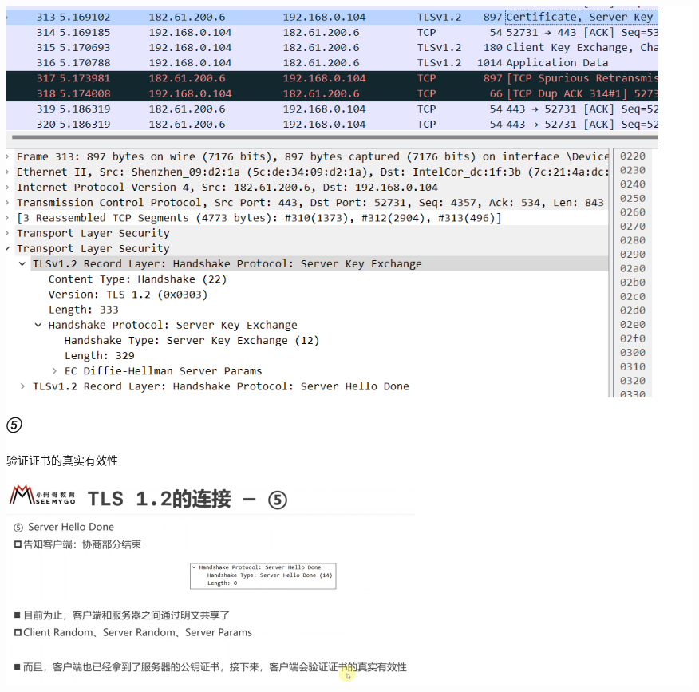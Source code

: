 <img src="imgs/image-20231006152018816.png" alt="image-20231006152018816" style="zoom: 80%;" />

##### ⑤

验证证书的真实有效性

<img src="imgs/image-20231006152424565.png" alt="image-20231006152424565" style="zoom: 50%;" />
